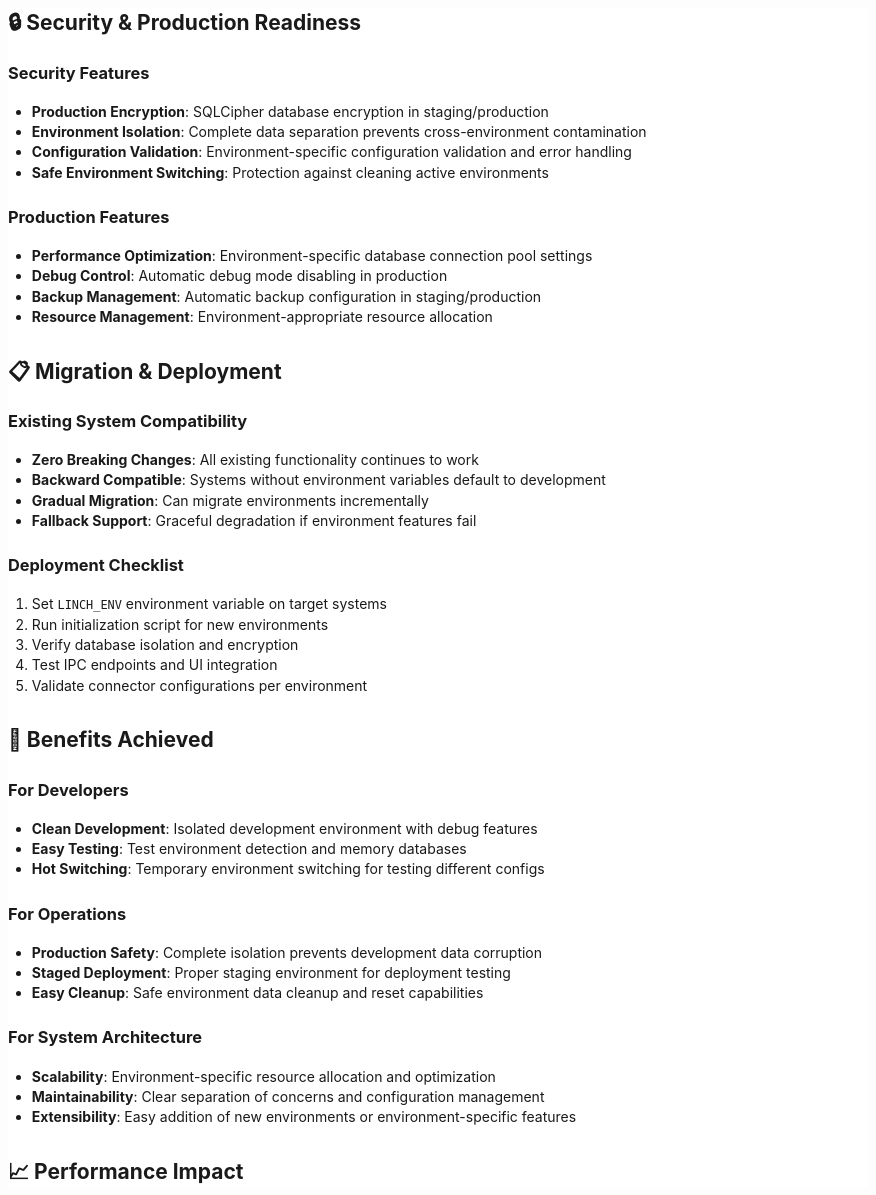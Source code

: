 ## 🔒 Security & Production Readiness

### Security Features
- **Production Encryption**: SQLCipher database encryption in staging/production
- **Environment Isolation**: Complete data separation prevents cross-environment contamination
- **Configuration Validation**: Environment-specific configuration validation and error handling
- **Safe Environment Switching**: Protection against cleaning active environments

### Production Features
- **Performance Optimization**: Environment-specific database connection pool settings
- **Debug Control**: Automatic debug mode disabling in production
- **Backup Management**: Automatic backup configuration in staging/production
- **Resource Management**: Environment-appropriate resource allocation

## 📋 Migration & Deployment

### Existing System Compatibility
- **Zero Breaking Changes**: All existing functionality continues to work
- **Backward Compatible**: Systems without environment variables default to development
- **Gradual Migration**: Can migrate environments incrementally
- **Fallback Support**: Graceful degradation if environment features fail

### Deployment Checklist
1. Set `LINCH_ENV` environment variable on target systems
2. Run initialization script for new environments
3. Verify database isolation and encryption
4. Test IPC endpoints and UI integration
5. Validate connector configurations per environment

## 🎉 Benefits Achieved

### For Developers
- **Clean Development**: Isolated development environment with debug features
- **Easy Testing**: Test environment detection and memory databases
- **Hot Switching**: Temporary environment switching for testing different configs

### For Operations
- **Production Safety**: Complete isolation prevents development data corruption
- **Staged Deployment**: Proper staging environment for deployment testing
- **Easy Cleanup**: Safe environment data cleanup and reset capabilities

### For System Architecture
- **Scalability**: Environment-specific resource allocation and optimization
- **Maintainability**: Clear separation of concerns and configuration management
- **Extensibility**: Easy addition of new environments or environment-specific features

## 📈 Performance Impact
